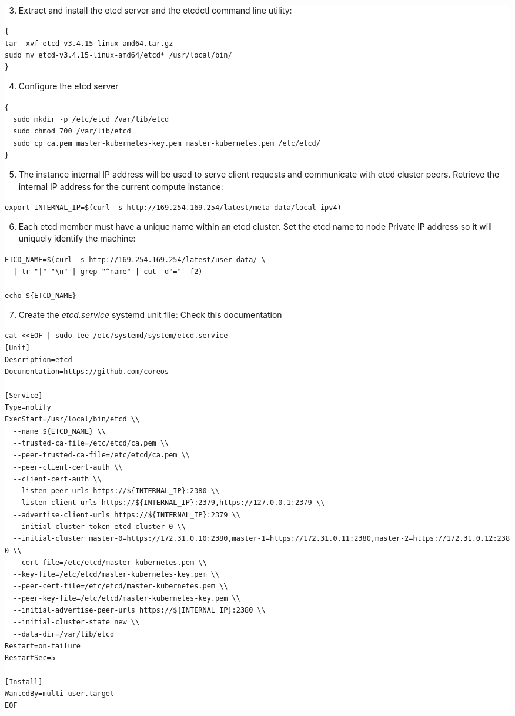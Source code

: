 3. Extract and install the etcd server and the etcdctl command line utility:
~~~
{
tar -xvf etcd-v3.4.15-linux-amd64.tar.gz
sudo mv etcd-v3.4.15-linux-amd64/etcd* /usr/local/bin/
}
~~~

4. Configure the etcd server
~~~
{
  sudo mkdir -p /etc/etcd /var/lib/etcd
  sudo chmod 700 /var/lib/etcd
  sudo cp ca.pem master-kubernetes-key.pem master-kubernetes.pem /etc/etcd/
}
~~~

5. The instance internal IP address will be used to serve client requests and communicate with etcd cluster peers. Retrieve the internal IP address for the current compute instance:
~~~
export INTERNAL_IP=$(curl -s http://169.254.169.254/latest/meta-data/local-ipv4)
~~~

6. Each etcd member must have a unique name within an etcd cluster. Set the etcd name to node Private IP address so it will uniquely identify the machine:
~~~
ETCD_NAME=$(curl -s http://169.254.169.254/latest/user-data/ \
  | tr "|" "\n" | grep "^name" | cut -d"=" -f2)

echo ${ETCD_NAME}
~~~

7. Create the *etcd.service* systemd unit file: Check [this documentation](https://www.bookstack.cn/read/etcd-3.2.17-en/717bafd59fa87192.md)
~~~
cat <<EOF | sudo tee /etc/systemd/system/etcd.service
[Unit]
Description=etcd
Documentation=https://github.com/coreos

[Service]
Type=notify
ExecStart=/usr/local/bin/etcd \\
  --name ${ETCD_NAME} \\
  --trusted-ca-file=/etc/etcd/ca.pem \\
  --peer-trusted-ca-file=/etc/etcd/ca.pem \\
  --peer-client-cert-auth \\
  --client-cert-auth \\
  --listen-peer-urls https://${INTERNAL_IP}:2380 \\
  --listen-client-urls https://${INTERNAL_IP}:2379,https://127.0.0.1:2379 \\
  --advertise-client-urls https://${INTERNAL_IP}:2379 \\
  --initial-cluster-token etcd-cluster-0 \\
  --initial-cluster master-0=https://172.31.0.10:2380,master-1=https://172.31.0.11:2380,master-2=https://172.31.0.12:2380 \\
  --cert-file=/etc/etcd/master-kubernetes.pem \\
  --key-file=/etc/etcd/master-kubernetes-key.pem \\
  --peer-cert-file=/etc/etcd/master-kubernetes.pem \\
  --peer-key-file=/etc/etcd/master-kubernetes-key.pem \\
  --initial-advertise-peer-urls https://${INTERNAL_IP}:2380 \\
  --initial-cluster-state new \\
  --data-dir=/var/lib/etcd
Restart=on-failure
RestartSec=5

[Install]
WantedBy=multi-user.target
EOF
~~~